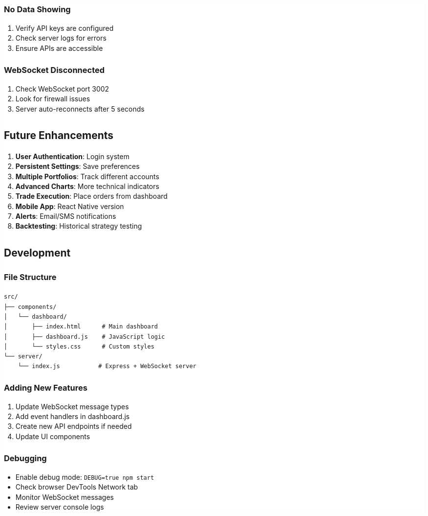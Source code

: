 ### No Data Showing
1. Verify API keys are configured
2. Check server logs for errors
3. Ensure APIs are accessible

### WebSocket Disconnected
1. Check WebSocket port 3002
2. Look for firewall issues
3. Server auto-reconnects after 5 seconds

## Future Enhancements

1. **User Authentication**: Login system
2. **Persistent Settings**: Save preferences
3. **Multiple Portfolios**: Track different accounts
4. **Advanced Charts**: More technical indicators
5. **Trade Execution**: Place orders from dashboard
6. **Mobile App**: React Native version
7. **Alerts**: Email/SMS notifications
8. **Backtesting**: Historical strategy testing

## Development

### File Structure
```
src/
├── components/
│   └── dashboard/
│       ├── index.html      # Main dashboard
│       ├── dashboard.js    # JavaScript logic
│       └── styles.css      # Custom styles
└── server/
    └── index.js           # Express + WebSocket server
```

### Adding New Features
1. Update WebSocket message types
2. Add event handlers in dashboard.js
3. Create new API endpoints if needed
4. Update UI components

### Debugging
- Enable debug mode: `DEBUG=true npm start`
- Check browser DevTools Network tab
- Monitor WebSocket messages
- Review server console logs 